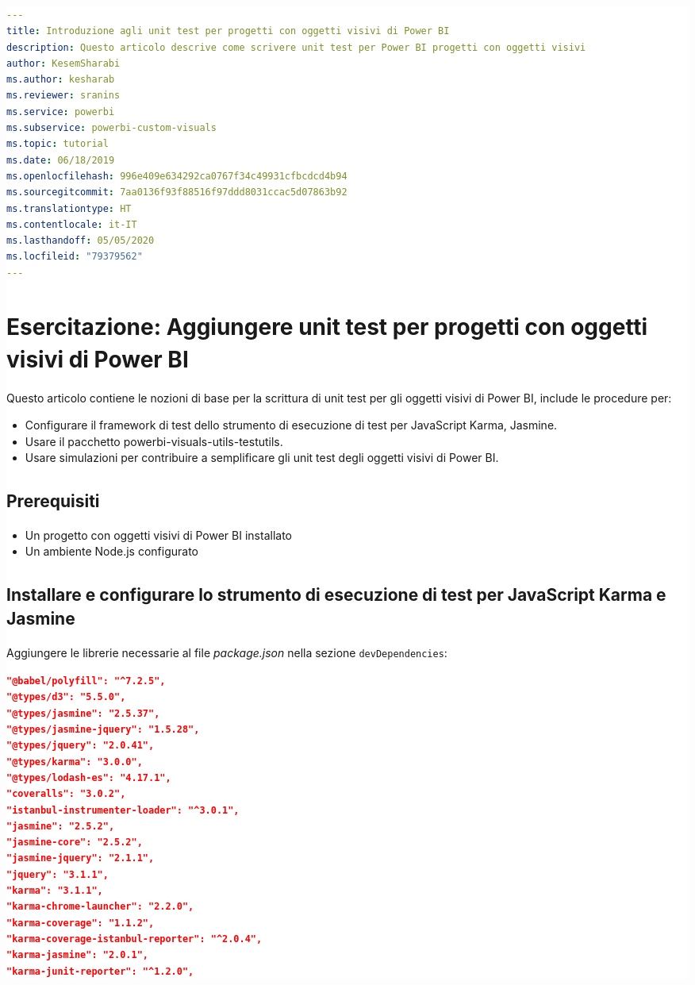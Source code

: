 ```yaml
---
title: Introduzione agli unit test per progetti con oggetti visivi di Power BI
description: Questo articolo descrive come scrivere unit test per Power BI progetti con oggetti visivi
author: KesemSharabi
ms.author: kesharab
ms.reviewer: sranins
ms.service: powerbi
ms.subservice: powerbi-custom-visuals
ms.topic: tutorial
ms.date: 06/18/2019
ms.openlocfilehash: 996e409e634292ca0767f34c49931cfbcdcd4b94
ms.sourcegitcommit: 7aa0136f93f88516f97ddd8031ccac5d07863b92
ms.translationtype: HT
ms.contentlocale: it-IT
ms.lasthandoff: 05/05/2020
ms.locfileid: "79379562"
---
```

# <a name="tutorial-add-unit-tests-for-power-bi-visual-projects"></a>Esercitazione: Aggiungere unit test per progetti con oggetti visivi di Power BI

Questo articolo contiene le nozioni di base per la scrittura di unit test per gli oggetti visivi di Power BI, include le procedure per:

* Configurare il framework di test dello strumento di esecuzione di test per JavaScript Karma, Jasmine.
* Usare il pacchetto powerbi-visuals-utils-testutils.
* Usare simulazioni per contribuire a semplificare gli unit test degli oggetti visivi di Power BI.

## <a name="prerequisites"></a>Prerequisiti

* Un progetto con oggetti visivi di Power BI installato
* Un ambiente Node.js configurato

## <a name="install-and-configure-the-karma-javascript-test-runner-and-jasmine"></a>Installare e configurare lo strumento di esecuzione di test per JavaScript Karma e Jasmine

Aggiungere le librerie necessarie al file *package.json* nella sezione `devDependencies`:

```json
"@babel/polyfill": "^7.2.5",
"@types/d3": "5.5.0",
"@types/jasmine": "2.5.37",
"@types/jasmine-jquery": "1.5.28",
"@types/jquery": "2.0.41",
"@types/karma": "3.0.0",
"@types/lodash-es": "4.17.1",
"coveralls": "3.0.2",
"istanbul-instrumenter-loader": "^3.0.1",
"jasmine": "2.5.2",
"jasmine-core": "2.5.2",
"jasmine-jquery": "2.1.1",
"jquery": "3.1.1",
"karma": "3.1.1",
"karma-chrome-launcher": "2.2.0",
"karma-coverage": "1.1.2",
"karma-coverage-istanbul-reporter": "^2.0.4",
"karma-jasmine": "2.0.1",
"karma-junit-reporter": "^1.2.0",
```